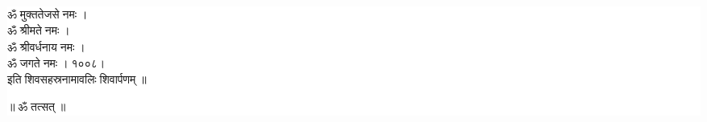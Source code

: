 ॐ मुक्ततेजसे नमः ।  
ॐ श्रीमते नमः ।  
ॐ श्रीवर्धनाय नमः ।  
ॐ जगते नमः । १००८।  
इति शिवसहस्रनामावलिः शिवार्पणम् ॥  
  
॥ ॐ तत्सत् ॥  
  
  
  
